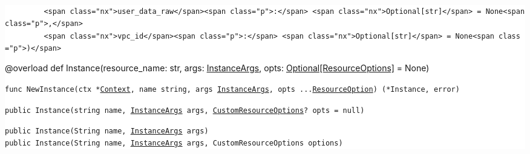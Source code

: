              <span class="nx">user_data_raw</span><span class="p">:</span> <span class="nx">Optional[str]</span> = None<span class="p">,</span>
             <span class="nx">vpc_id</span><span class="p">:</span> <span class="nx">Optional[str]</span> = None<span class="p">)</span>
<span class=nd>@overload</span>
<span class="k">def </span><span class="nx">Instance</span><span class="p">(</span><span class="nx">resource_name</span><span class="p">:</span> <span class="nx">str</span><span class="p">,</span>
             <span class="nx">args</span><span class="p">:</span> <span class="nx"><a href="#inputs">InstanceArgs</a></span><span class="p">,</span>
             <span class="nx">opts</span><span class="p">:</span> <span class="nx"><a href="/docs/reference/pkg/python/pulumi/#pulumi.ResourceOptions">Optional[ResourceOptions]</a></span> = None<span class="p">)</span></code></pre></div>
</pulumi-choosable>
</div>

<div>
<pulumi-choosable type="language" values="go">
<div class="highlight"><pre class="chroma"><code class="language-go" data-lang="go"><span class="k">func </span><span class="nx">NewInstance</span><span class="p">(</span><span class="nx">ctx</span><span class="p"> *</span><span class="nx"><a href="https://pkg.go.dev/github.com/pulumi/pulumi/sdk/v3/go/pulumi?tab=doc#Context">Context</a></span><span class="p">,</span> <span class="nx">name</span><span class="p"> </span><span class="nx">string</span><span class="p">,</span> <span class="nx">args</span><span class="p"> </span><span class="nx"><a href="#inputs">InstanceArgs</a></span><span class="p">,</span> <span class="nx">opts</span><span class="p"> ...</span><span class="nx"><a href="https://pkg.go.dev/github.com/pulumi/pulumi/sdk/v3/go/pulumi?tab=doc#ResourceOption">ResourceOption</a></span><span class="p">) (*<span class="nx">Instance</span>, error)</span></code></pre></div>
</pulumi-choosable>
</div>

<div>
<pulumi-choosable type="language" values="csharp">
<div class="highlight"><pre class="chroma"><code class="language-csharp" data-lang="csharp"><span class="k">public </span><span class="nx">Instance</span><span class="p">(</span><span class="nx">string</span><span class="p"> </span><span class="nx">name<span class="p">,</span> <span class="nx"><a href="#inputs">InstanceArgs</a></span><span class="p"> </span><span class="nx">args<span class="p">,</span> <span class="nx"><a href="/docs/reference/pkg/dotnet/Pulumi/Pulumi.CustomResourceOptions.html">CustomResourceOptions</a></span><span class="p">? </span><span class="nx">opts = null<span class="p">)</span></code></pre></div>
</pulumi-choosable>
</div>

<div>
<pulumi-choosable type="language" values="java">
<div class="highlight"><pre class="chroma">
<code class="language-java" data-lang="java"><span class="k">public </span><span class="nx">Instance</span><span class="p">(</span><span class="nx">String</span><span class="p"> </span><span class="nx">name<span class="p">,</span> <span class="nx"><a href="#inputs">InstanceArgs</a></span><span class="p"> </span><span class="nx">args<span class="p">)</span>
<span class="k">public </span><span class="nx">Instance</span><span class="p">(</span><span class="nx">String</span><span class="p"> </span><span class="nx">name<span class="p">,</span> <span class="nx"><a href="#inputs">InstanceArgs</a></span><span class="p"> </span><span class="nx">args<span class="p">,</span> <span class="nx">CustomResourceOptions</span><span class="p"> </span><span class="nx">options<span class="p">)</span>
</code></pre></div>
</pulumi-choosable>
</div>
